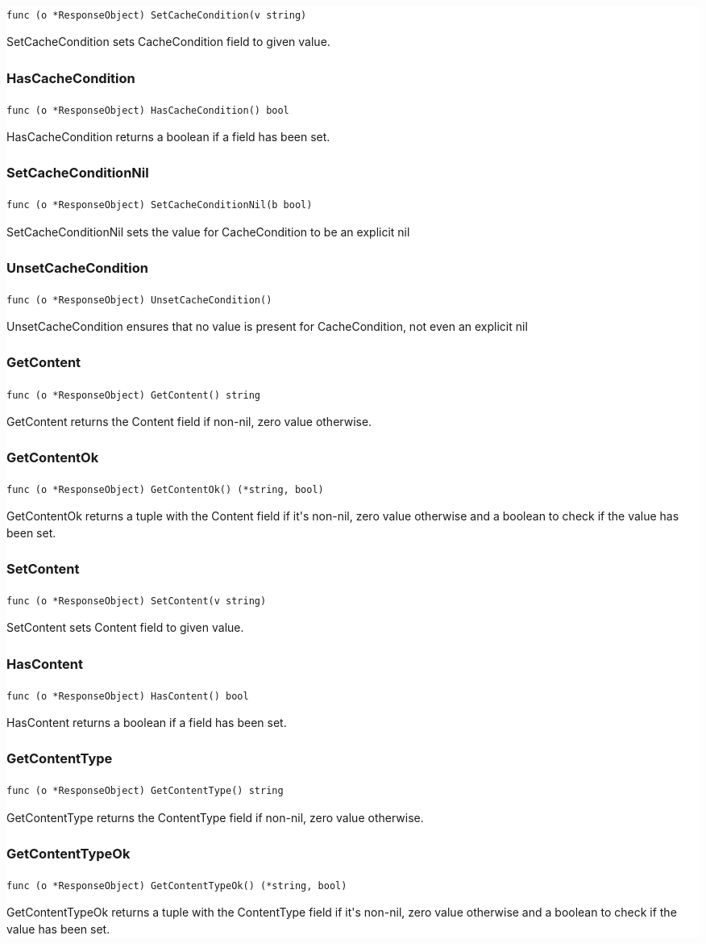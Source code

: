 `func (o *ResponseObject) SetCacheCondition(v string)`

SetCacheCondition sets CacheCondition field to given value.

### HasCacheCondition

`func (o *ResponseObject) HasCacheCondition() bool`

HasCacheCondition returns a boolean if a field has been set.

### SetCacheConditionNil

`func (o *ResponseObject) SetCacheConditionNil(b bool)`

 SetCacheConditionNil sets the value for CacheCondition to be an explicit nil

### UnsetCacheCondition
`func (o *ResponseObject) UnsetCacheCondition()`

UnsetCacheCondition ensures that no value is present for CacheCondition, not even an explicit nil
### GetContent

`func (o *ResponseObject) GetContent() string`

GetContent returns the Content field if non-nil, zero value otherwise.

### GetContentOk

`func (o *ResponseObject) GetContentOk() (*string, bool)`

GetContentOk returns a tuple with the Content field if it's non-nil, zero value otherwise
and a boolean to check if the value has been set.

### SetContent

`func (o *ResponseObject) SetContent(v string)`

SetContent sets Content field to given value.

### HasContent

`func (o *ResponseObject) HasContent() bool`

HasContent returns a boolean if a field has been set.

### GetContentType

`func (o *ResponseObject) GetContentType() string`

GetContentType returns the ContentType field if non-nil, zero value otherwise.

### GetContentTypeOk

`func (o *ResponseObject) GetContentTypeOk() (*string, bool)`

GetContentTypeOk returns a tuple with the ContentType field if it's non-nil, zero value otherwise
and a boolean to check if the value has been set.
